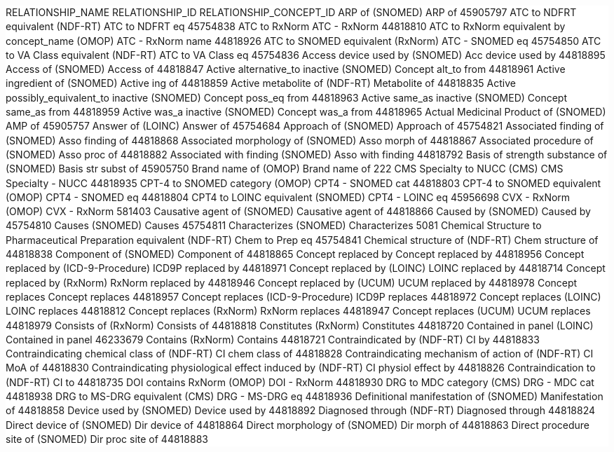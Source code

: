 RELATIONSHIP_NAME	RELATIONSHIP_ID	RELATIONSHIP_CONCEPT_ID
ARP of (SNOMED)	ARP of	45905797
ATC to NDFRT equivalent (NDF-RT)	ATC to NDFRT eq	45754838
ATC to RxNorm	ATC - RxNorm	44818810
ATC to RxNorm equivalent by concept_name (OMOP)	ATC - RxNorm name	44818926
ATC to SNOMED equivalent (RxNorm)	ATC - SNOMED eq	45754850
ATC to VA Class equivalent (NDF-RT)	ATC to VA Class eq	45754836
Access device used by (SNOMED)	Acc device used by	44818895
Access of (SNOMED)	Access of	44818847
Active alternative_to inactive (SNOMED)	Concept alt_to from	44818961
Active ingredient of (SNOMED)	Active ing of	44818859
Active metabolite of (NDF-RT)	Metabolite of	44818835
Active possibly_equivalent_to inactive (SNOMED)	Concept poss_eq from	44818963
Active same_as inactive (SNOMED)	Concept same_as from	44818959
Active was_a inactive (SNOMED)	Concept was_a from	44818965
Actual Medicinal Product of (SNOMED)	AMP of	45905757
Answer of (LOINC)	Answer of	45754684
Approach of (SNOMED)	Approach of	45754821
Associated finding of (SNOMED)	Asso finding of	44818868
Associated morphology of (SNOMED)	Asso morph of	44818867
Associated procedure of (SNOMED)	Asso proc of	44818882
Associated with finding (SNOMED)	Asso with finding	44818792
Basis of strength substance of (SNOMED)	Basis str subst of	45905750
Brand name of (OMOP)	Brand name of	222
CMS Specialty to NUCC (CMS)	CMS Specialty - NUCC	44818935
CPT-4 to SNOMED category (OMOP)	CPT4 - SNOMED cat	44818803
CPT-4 to SNOMED equivalent (OMOP)	CPT4 - SNOMED eq	44818804
CPT4 to LOINC equivalent (SNOMED)	CPT4 - LOINC eq	45956698
CVX - RxNorm (OMOP)	CVX - RxNorm	581403
Causative agent of (SNOMED)	Causative agent of	44818866
Caused by (SNOMED)	Caused by	45754810
Causes (SNOMED)	Causes	45754811
Characterizes (SNOMED)	Characterizes	5081
Chemical Structure to Pharmaceutical Preparation equivalent (NDF-RT)	Chem to Prep eq	45754841
Chemical structure of (NDF-RT)	Chem structure of	44818838
Component of (SNOMED)	Component of	44818865
Concept replaced by	Concept replaced by	44818956
Concept replaced by (ICD-9-Procedure)	ICD9P replaced by	44818971
Concept replaced by (LOINC)	LOINC replaced by	44818714
Concept replaced by (RxNorm)	RxNorm replaced by	44818946
Concept replaced by (UCUM)	UCUM replaced by	44818978
Concept replaces	Concept replaces	44818957
Concept replaces (ICD-9-Procedure)	ICD9P replaces	44818972
Concept replaces (LOINC)	LOINC replaces	44818812
Concept replaces (RxNorm)	RxNorm replaces	44818947
Concept replaces (UCUM)	UCUM replaces	44818979
Consists of (RxNorm)	Consists of	44818818
Constitutes (RxNorm)	Constitutes	44818720
Contained in panel (LOINC)	Contained in panel	46233679
Contains (RxNorm)	Contains	44818721
Contraindicated by (NDF-RT)	CI by	44818833
Contraindicating chemical class of (NDF-RT)	CI chem class of	44818828
Contraindicating mechanism of action of (NDF-RT)	CI MoA of	44818830
Contraindicating physiological effect induced by (NDF-RT)	CI physiol effect by	44818826
Contraindication to (NDF-RT)	CI to	44818735
DOI contains RxNorm (OMOP)	DOI - RxNorm	44818930
DRG to MDC category (CMS)	DRG - MDC cat	44818938
DRG to MS-DRG equivalent (CMS)	DRG - MS-DRG eq	44818936
Definitional manifestation of (SNOMED)	Manifestation of	44818858
Device used by (SNOMED)	Device used by	44818892
Diagnosed through (NDF-RT)	Diagnosed through	44818824
Direct device of (SNOMED)	Dir device of	44818864
Direct morphology of (SNOMED)	Dir morph of	44818863
Direct procedure site of (SNOMED)	Dir proc site of	44818883